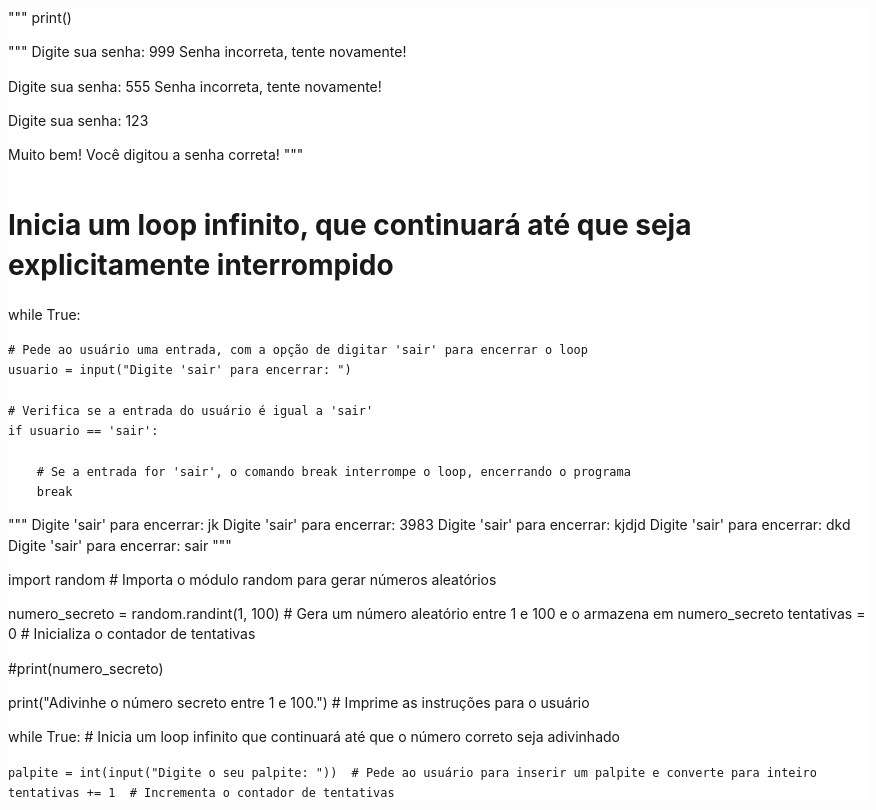 """
print()

"""
Digite sua senha: 999
Senha incorreta, tente novamente!

Digite sua senha: 555
Senha incorreta, tente novamente!

Digite sua senha: 123

Muito bem! Você digitou a senha correta!
"""

# Inicia um loop infinito, que continuará até que seja explicitamente interrompido
while True:
   
    # Pede ao usuário uma entrada, com a opção de digitar 'sair' para encerrar o loop
    usuario = input("Digite 'sair' para encerrar: ")
   
    # Verifica se a entrada do usuário é igual a 'sair'
    if usuario == 'sair':
       
        # Se a entrada for 'sair', o comando break interrompe o loop, encerrando o programa
        break


"""
Digite 'sair' para encerrar: jk
Digite 'sair' para encerrar: 3983
Digite 'sair' para encerrar: kjdjd
Digite 'sair' para encerrar: dkd
Digite 'sair' para encerrar: sair
"""

import random  # Importa o módulo random para gerar números aleatórios

numero_secreto = random.randint(1, 100)  # Gera um número aleatório entre 1 e 100 e o armazena em numero_secreto
tentativas = 0  # Inicializa o contador de tentativas

#print(numero_secreto)

print("Adivinhe o número secreto entre 1 e 100.")  # Imprime as instruções para o usuário

while True:  # Inicia um loop infinito que continuará até que o número correto seja adivinhado
    
    palpite = int(input("Digite o seu palpite: "))  # Pede ao usuário para inserir um palpite e converte para inteiro
    tentativas += 1  # Incrementa o contador de tentativas
